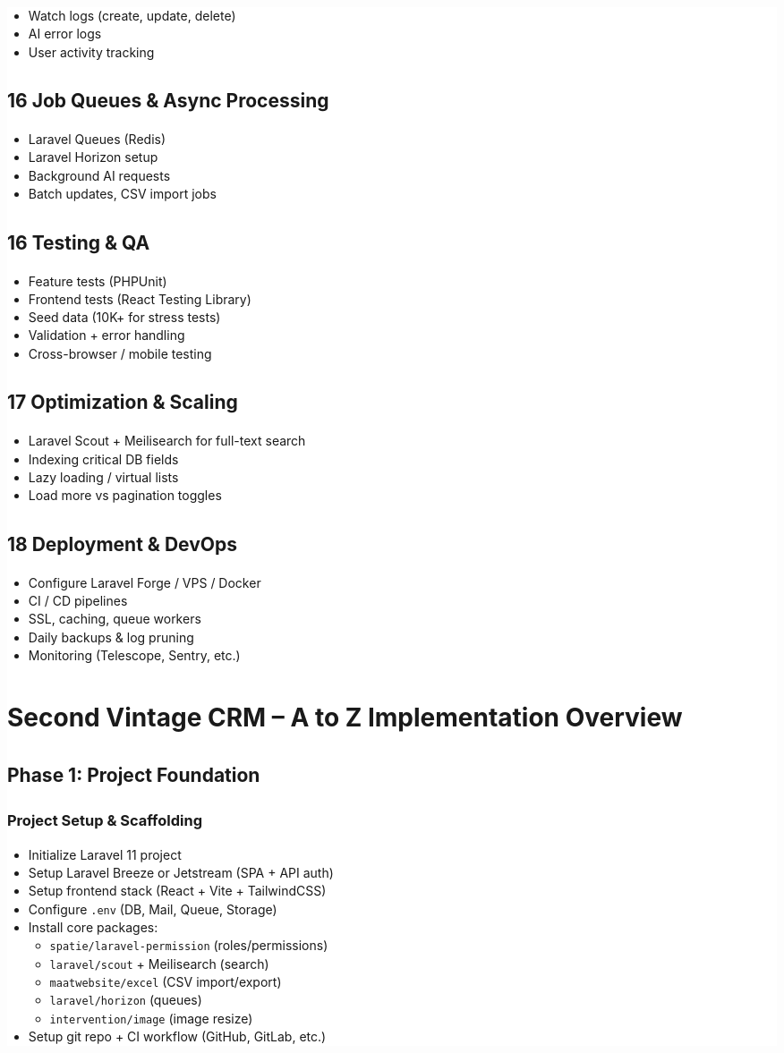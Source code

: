 - Watch logs (create, update, delete)
- AI error logs
- User activity tracking

## 16 Job Queues & Async Processing

- Laravel Queues (Redis)
- Laravel Horizon setup
- Background AI requests
- Batch updates, CSV import jobs

## 16 Testing & QA

- Feature tests (PHPUnit)
- Frontend tests (React Testing Library)
- Seed data (10K+ for stress tests)
- Validation + error handling
- Cross-browser / mobile testing

## 17 Optimization & Scaling

- Laravel Scout + Meilisearch for full-text search
- Indexing critical DB fields
- Lazy loading / virtual lists
- Load more vs pagination toggles

## 18 Deployment & DevOps

- Configure Laravel Forge / VPS / Docker
- CI / CD pipelines
- SSL, caching, queue workers
- Daily backups & log pruning
- Monitoring (Telescope, Sentry, etc.)

# Second Vintage CRM – A to Z Implementation Overview

## Phase 1: Project Foundation

### Project Setup & Scaffolding

- Initialize Laravel 11 project
- Setup Laravel Breeze or Jetstream (SPA + API auth)
- Setup frontend stack (React + Vite + TailwindCSS)
- Configure `.env` (DB, Mail, Queue, Storage)
- Install core packages:
    - `spatie/laravel-permission` (roles/permissions)
    - `laravel/scout` + Meilisearch (search)
    - `maatwebsite/excel` (CSV import/export)
    - `laravel/horizon` (queues)
    - `intervention/image` (image resize)
- Setup git repo + CI workflow (GitHub, GitLab, etc.)
